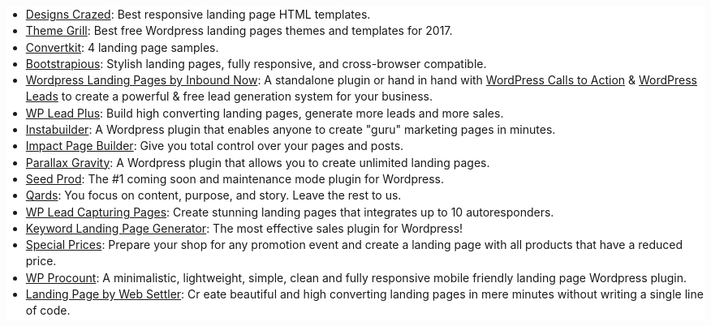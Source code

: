 * [Designs Crazed](https://www.google.com/url?q=https://dcrazed.com/html-landing-page-templates/&sa=D&ust=1507602582970000&usg=AFQjCNHzTb-FSCpKvKUnqU5BPPBqLfzgJA): Best responsive landing page HTML templates.
* [Theme Grill](https://www.google.com/url?q=https://themegrill.com/blog/free-wordpress-landing-page-themes/&sa=D&ust=1507602582971000&usg=AFQjCNFaBGDD1sqc_pI4VJYaK8orakEuZw): Best free Wordpress landing pages themes and templates for 2017.
* [Convertkit](https://www.google.com/url?q=https://convertkit.com/landing-page-samples/&sa=D&ust=1507602582971000&usg=AFQjCNFwWPT6YQAVL06FWxPzXan_uu2puw): 4 landing page samples.
* [Bootstrapious](https://www.google.com/url?q=https://bootstrapious.com/landing-pages&sa=D&ust=1507602582972000&usg=AFQjCNFJA9hcMbCpZpMPH_Pmi_GeiSfyow): Stylish landing pages, fully responsive, and cross-browser compatible.
* [Wordpress Landing Pages by Inbound Now](https://www.google.com/url?q=https://wordpress.org/plugins/landing-pages/&sa=D&ust=1507602582972000&usg=AFQjCNHnSOGkf3xiZel0fmmZB67TPzgNeg): A standalone plugin or hand in hand with [WordPress Calls to Action](https://www.google.com/url?q=https://wordpress.org/plugins/cta/&sa=D&ust=1507602582972000&usg=AFQjCNHIeNAmDLBcxsUy3CNyIuwbiHkafw) & [WordPress Leads](https://www.google.com/url?q=https://wordpress.org/plugins/leads/&sa=D&ust=1507602582973000&usg=AFQjCNFXIwkYoplWwW6sTxhgM3W58ULQFA) to create a powerful & free lead generation system for your business.
* [WP Lead Plus](https://www.google.com/url?q=http://wpleadplus.com/&sa=D&ust=1507602582973000&usg=AFQjCNHmwE4UBKhjIVMiSXJtwjH8OmEtUg): Build high converting landing pages, generate more leads and more sales.
* [Instabuilder](https://www.google.com/url?q=http://instabuilder.com/launch/&sa=D&ust=1507602582974000&usg=AFQjCNGViXxESpvR20RgOCWlow050wTHbA): A Wordpress plugin that enables anyone to create "guru" marketing pages in minutes.
* [Impact Page Builder](https://www.google.com/url?q=http://impactpagebuilder.com/&sa=D&ust=1507602582974000&usg=AFQjCNF1QJygru-IhhWQasF4ejCU773uMA): Give you total control over your pages and posts.
* [Parallax Gravity](https://www.google.com/url?q=https://codecanyon.net/item/parallax-gravity-landing-page-builder/6899707?ref%3Dtnsblog&sa=D&ust=1507602582975000&usg=AFQjCNFW1rYaK1wlXWbr5AAKqMYduNHGbQ): A Wordpress plugin that allows you to create unlimited landing pages.
* [Seed Prod](https://www.google.com/url?q=https://www.seedprod.com/&sa=D&ust=1507602582975000&usg=AFQjCNEtjgaJJ5rLg_QkwFTuG_tOH_L6cw): The #1 coming soon and maintenance mode plugin for Wordpress.
* [Qards](https://www.google.com/url?q=https://designmodo.com/qards/&sa=D&ust=1507602582976000&usg=AFQjCNHoXsQqVkTCi_ydocBMxtatZ44nSA): You focus on content, purpose, and story. Leave the rest to us.
* [WP Lead Capturing Pages](https://www.google.com/url?q=https://codecanyon.net/item/wp-lead-capturing-pages-wordpress-plugin/19069132&sa=D&ust=1507602582976000&usg=AFQjCNHj96wk33VDWkjFpOuvnjWhGrZajQ): Create stunning landing pages that integrates up to 10 autoresponders.
* [Keyword Landing Page Generator](https://www.google.com/url?q=https://codecanyon.net/item/keyword-landing-page-generator/14141392&sa=D&ust=1507602582977000&usg=AFQjCNGQ7lOt1ejwjHIs_-cuHNN-mDpfwg): The most effective sales plugin for Wordpress!
* [Special Prices](https://www.google.com/url?q=https://codecanyon.net/item/special-prices-promotions-landing-page/18915073&sa=D&ust=1507602582977000&usg=AFQjCNFrnA8_CdwVbjKTIl3QF3Kqqydreg): Prepare your shop for any promotion event and create a landing page with all products that have a reduced price.
* [WP Procount](https://www.google.com/url?q=https://codecanyon.net/item/wp-procount-responsive-countdown-landing-page/5865395&sa=D&ust=1507602582978000&usg=AFQjCNHtmbpKVGVBoYJexHxRZyByg4MbSQ): A minimalistic, lightweight, simple, clean and fully responsive mobile friendly landing page Wordpress plugin.
* [Landing Page by Web Settler](https://www.google.com/url?q=https://wordpress.org/plugins/ultimate-landing-page/&sa=D&ust=1507602582978000&usg=AFQjCNHktNAGHWk3kzLkHJ1rvFkFthMFeQ): Cr eate beautiful and high converting landing pages in mere minutes without writing a single line of code.
